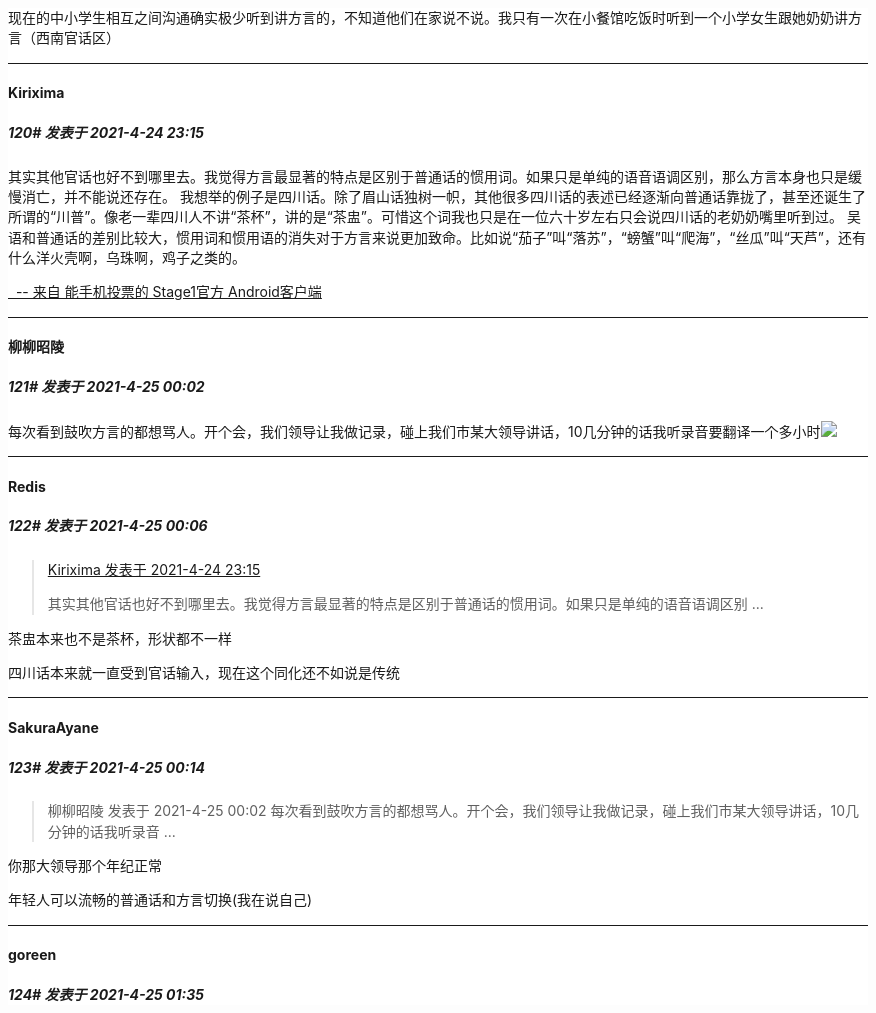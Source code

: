 现在的中小学生相互之间沟通确实极少听到讲方言的，不知道他们在家说不说。我只有一次在小餐馆吃饭时听到一个小学女生跟她奶奶讲方言（西南官话区）


-----

####  Kirixima  
##### 120#       发表于 2021-4-24 23:15


其实其他官话也好不到哪里去。我觉得方言最显著的特点是区别于普通话的惯用词。如果只是单纯的语音语调区别，那么方言本身也只是缓慢消亡，并不能说还存在。
我想举的例子是四川话。除了眉山话独树一帜，其他很多四川话的表述已经逐渐向普通话靠拢了，甚至还诞生了所谓的“川普”。像老一辈四川人不讲“茶杯”，讲的是“茶盅”。可惜这个词我也只是在一位六十岁左右只会说四川话的老奶奶嘴里听到过。
吴语和普通话的差别比较大，惯用词和惯用语的消失对于方言来说更加致命。比如说“茄子”叫“落苏”，“螃蟹”叫“爬海”，“丝瓜”叫“天芦”，还有什么洋火壳啊，乌珠啊，鸡子之类的。

[  -- 来自 能手机投票的 Stage1官方 Android客户端](https://www.coolapk.com/apk/140634)




-----

####  柳柳昭陵  
##### 121#       发表于 2021-4-25 00:02


每次看到鼓吹方言的都想骂人。开个会，我们领导让我做记录，碰上我们市某大领导讲话，10几分钟的话我听录音要翻译一个多小时<img src="https://static.saraba1st.com/image/smiley/face2017/166.png" referrerpolicy="no-referrer">


-----

####  Redis  
##### 122#       发表于 2021-4-25 00:06


<blockquote><a href="httphttps://bbs.saraba1st.com/2b/forum.php?mod=redirect&amp;goto=findpost&amp;pid=51049771&amp;ptid=2000725" target="_blank">Kirixima 发表于 2021-4-24 23:15</a>

其实其他官话也好不到哪里去。我觉得方言最显著的特点是区别于普通话的惯用词。如果只是单纯的语音语调区别 ...</blockquote>
茶盅本来也不是茶杯，形状都不一样


四川话本来就一直受到官话输入，现在这个同化还不如说是传统


-----

####  SakuraAyane  
##### 123#       发表于 2021-4-25 00:14


<blockquote>柳柳昭陵 发表于 2021-4-25 00:02
每次看到鼓吹方言的都想骂人。开个会，我们领导让我做记录，碰上我们市某大领导讲话，10几分钟的话我听录音 ...</blockquote>
你那大领导那个年纪正常


年轻人可以流畅的普通话和方言切换(我在说自己)


-----

####  goreen  
##### 124#       发表于 2021-4-25 01:35
